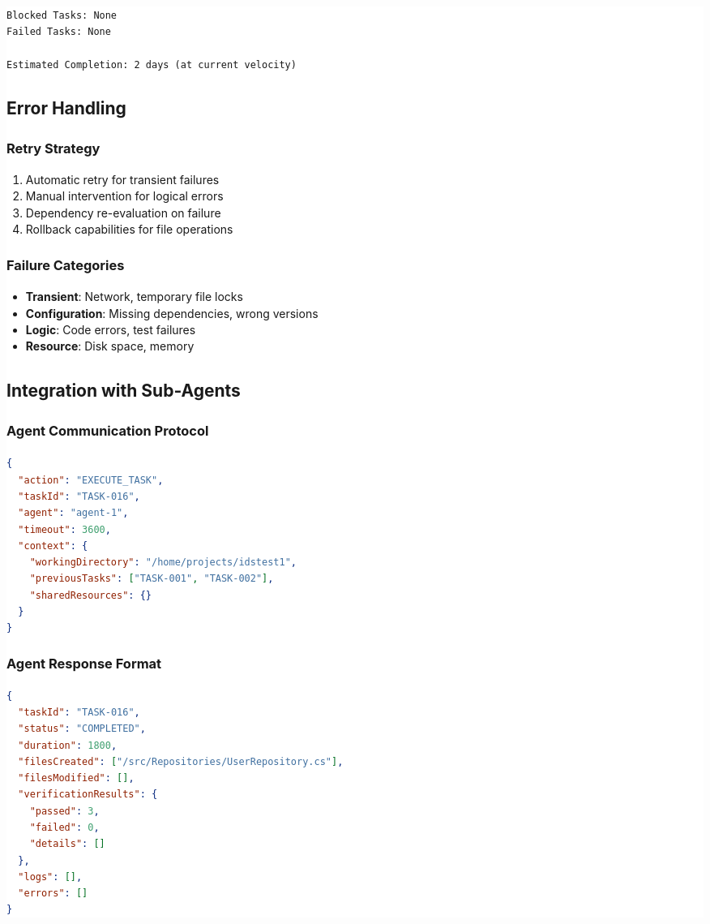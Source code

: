 ```
Blocked Tasks: None
Failed Tasks: None

Estimated Completion: 2 days (at current velocity)
```

## Error Handling

### Retry Strategy
1. Automatic retry for transient failures
2. Manual intervention for logical errors
3. Dependency re-evaluation on failure
4. Rollback capabilities for file operations

### Failure Categories
- **Transient**: Network, temporary file locks
- **Configuration**: Missing dependencies, wrong versions
- **Logic**: Code errors, test failures
- **Resource**: Disk space, memory

## Integration with Sub-Agents

### Agent Communication Protocol
```json
{
  "action": "EXECUTE_TASK",
  "taskId": "TASK-016",
  "agent": "agent-1",
  "timeout": 3600,
  "context": {
    "workingDirectory": "/home/projects/idstest1",
    "previousTasks": ["TASK-001", "TASK-002"],
    "sharedResources": {}
  }
}
```

### Agent Response Format
```json
{
  "taskId": "TASK-016",
  "status": "COMPLETED",
  "duration": 1800,
  "filesCreated": ["/src/Repositories/UserRepository.cs"],
  "filesModified": [],
  "verificationResults": {
    "passed": 3,
    "failed": 0,
    "details": []
  },
  "logs": [],
  "errors": []
}
```

